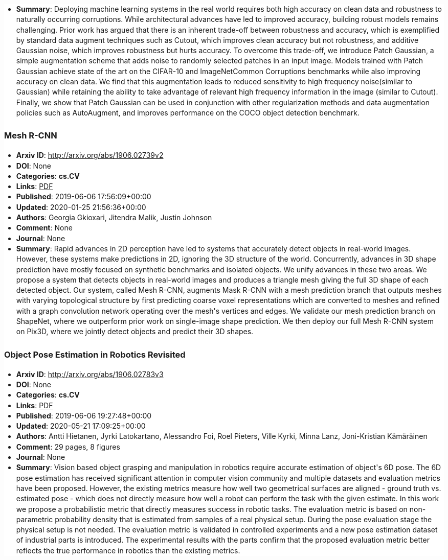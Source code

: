 - **Summary**: Deploying machine learning systems in the real world requires both high accuracy on clean data and robustness to naturally occurring corruptions. While architectural advances have led to improved accuracy, building robust models remains challenging. Prior work has argued that there is an inherent trade-off between robustness and accuracy, which is exemplified by standard data augment techniques such as Cutout, which improves clean accuracy but not robustness, and additive Gaussian noise, which improves robustness but hurts accuracy. To overcome this trade-off, we introduce Patch Gaussian, a simple augmentation scheme that adds noise to randomly selected patches in an input image. Models trained with Patch Gaussian achieve state of the art on the CIFAR-10 and ImageNetCommon Corruptions benchmarks while also improving accuracy on clean data. We find that this augmentation leads to reduced sensitivity to high frequency noise(similar to Gaussian) while retaining the ability to take advantage of relevant high frequency information in the image (similar to Cutout). Finally, we show that Patch Gaussian can be used in conjunction with other regularization methods and data augmentation policies such as AutoAugment, and improves performance on the COCO object detection benchmark.



### Mesh R-CNN
- **Arxiv ID**: http://arxiv.org/abs/1906.02739v2
- **DOI**: None
- **Categories**: **cs.CV**
- **Links**: [PDF](http://arxiv.org/pdf/1906.02739v2)
- **Published**: 2019-06-06 17:56:09+00:00
- **Updated**: 2020-01-25 21:56:36+00:00
- **Authors**: Georgia Gkioxari, Jitendra Malik, Justin Johnson
- **Comment**: None
- **Journal**: None
- **Summary**: Rapid advances in 2D perception have led to systems that accurately detect objects in real-world images. However, these systems make predictions in 2D, ignoring the 3D structure of the world. Concurrently, advances in 3D shape prediction have mostly focused on synthetic benchmarks and isolated objects. We unify advances in these two areas. We propose a system that detects objects in real-world images and produces a triangle mesh giving the full 3D shape of each detected object. Our system, called Mesh R-CNN, augments Mask R-CNN with a mesh prediction branch that outputs meshes with varying topological structure by first predicting coarse voxel representations which are converted to meshes and refined with a graph convolution network operating over the mesh's vertices and edges. We validate our mesh prediction branch on ShapeNet, where we outperform prior work on single-image shape prediction. We then deploy our full Mesh R-CNN system on Pix3D, where we jointly detect objects and predict their 3D shapes.



### Object Pose Estimation in Robotics Revisited
- **Arxiv ID**: http://arxiv.org/abs/1906.02783v3
- **DOI**: None
- **Categories**: **cs.CV**
- **Links**: [PDF](http://arxiv.org/pdf/1906.02783v3)
- **Published**: 2019-06-06 19:27:48+00:00
- **Updated**: 2020-05-21 17:09:25+00:00
- **Authors**: Antti Hietanen, Jyrki Latokartano, Alessandro Foi, Roel Pieters, Ville Kyrki, Minna Lanz, Joni-Kristian Kämäräinen
- **Comment**: 29 pages, 8 figures
- **Journal**: None
- **Summary**: Vision based object grasping and manipulation in robotics require accurate estimation of object's 6D pose. The 6D pose estimation has received significant attention in computer vision community and multiple datasets and evaluation metrics have been proposed. However, the existing metrics measure how well two geometrical surfaces are aligned - ground truth vs. estimated pose - which does not directly measure how well a robot can perform the task with the given estimate. In this work we propose a probabilistic metric that directly measures success in robotic tasks. The evaluation metric is based on non-parametric probability density that is estimated from samples of a real physical setup. During the pose evaluation stage the physical setup is not needed. The evaluation metric is validated in controlled experiments and a new pose estimation dataset of industrial parts is introduced. The experimental results with the parts confirm that the proposed evaluation metric better reflects the true performance in robotics than the existing metrics.
